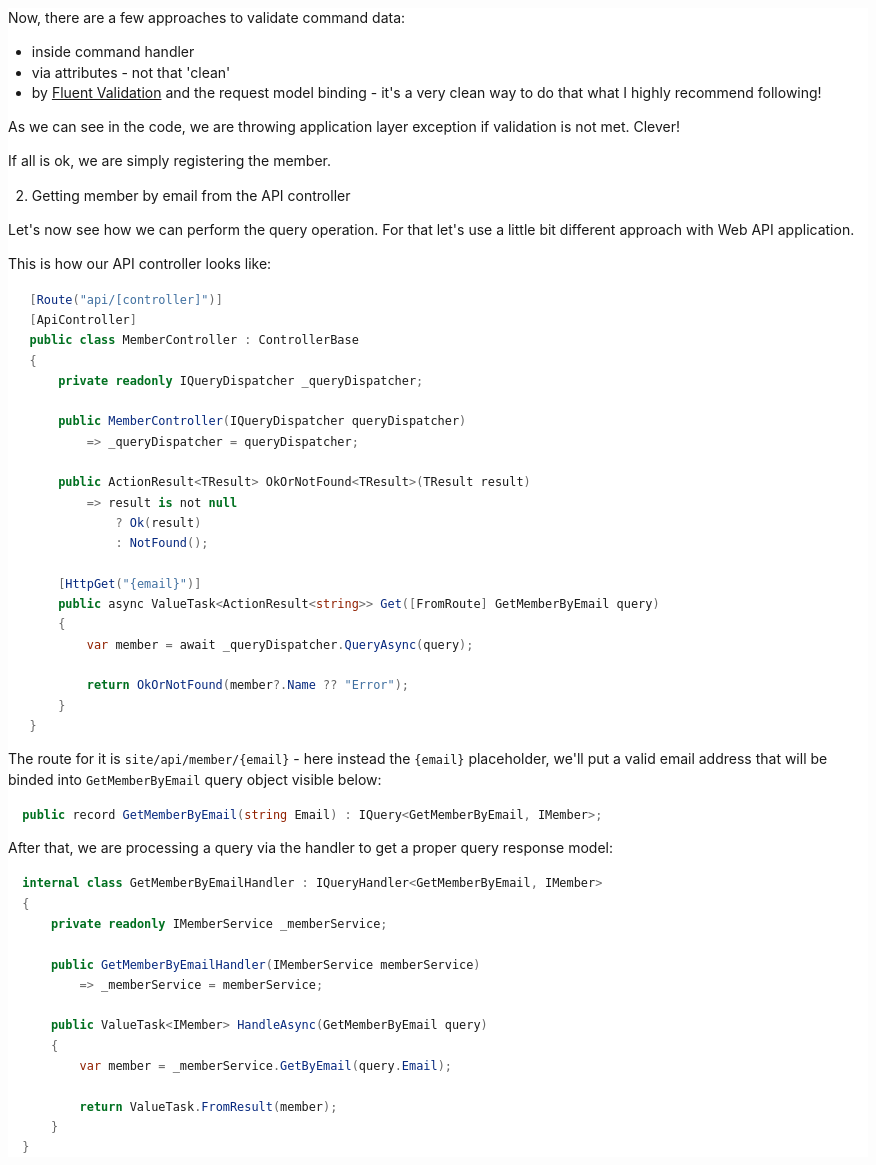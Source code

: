   Now, there are a few approaches to validate command data:
   * inside command handler
   * via attributes - not that 'clean'
   * by [Fluent Validation](https://docs.fluentvalidation.net/en/latest/aspnet.html#using-the-validator-in-a-controller) and the request model binding - it's a very clean way to do that what I highly recommend following!

  As we can see in the code, we are throwing application layer exception if validation is not met. Clever!

  If all is ok, we are simply registering the member.

 2. Getting member by email from the API controller

 Let's now see how we can perform the query operation. For that let's use a little bit different approach with Web API application.

 This is how our API controller looks like:

 ```csharp
    [Route("api/[controller]")]
    [ApiController]
    public class MemberController : ControllerBase
    {
        private readonly IQueryDispatcher _queryDispatcher;

        public MemberController(IQueryDispatcher queryDispatcher)
            => _queryDispatcher = queryDispatcher;

        public ActionResult<TResult> OkOrNotFound<TResult>(TResult result)
            => result is not null
                ? Ok(result)
                : NotFound();

        [HttpGet("{email}")]
        public async ValueTask<ActionResult<string>> Get([FromRoute] GetMemberByEmail query)
        {
            var member = await _queryDispatcher.QueryAsync(query);

            return OkOrNotFound(member?.Name ?? "Error");
        }
    }
  ```

 The route for it is `site/api/member/{email}` - here instead the `{email}` placeholder, we'll put a valid email address that will be binded into `GetMemberByEmail` query object visible below:

  ```csharp
    public record GetMemberByEmail(string Email) : IQuery<GetMemberByEmail, IMember>;
  ```

  After that, we are processing a query via the handler to get a proper query response model:

  ```csharp
    internal class GetMemberByEmailHandler : IQueryHandler<GetMemberByEmail, IMember>
    {
        private readonly IMemberService _memberService;

        public GetMemberByEmailHandler(IMemberService memberService)
            => _memberService = memberService;

        public ValueTask<IMember> HandleAsync(GetMemberByEmail query)
        {
            var member = _memberService.GetByEmail(query.Email);

            return ValueTask.FromResult(member);
        }
    }
  ```
